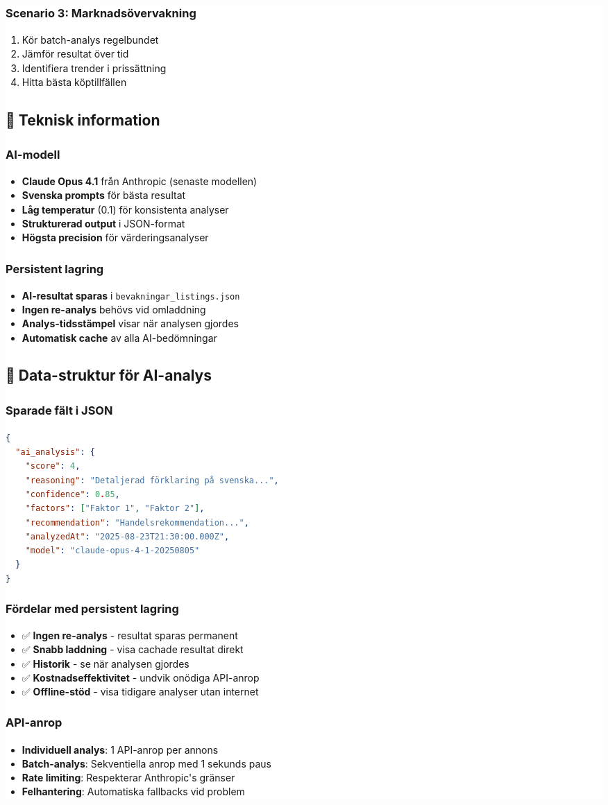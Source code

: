 ### **Scenario 3: Marknadsövervakning**
1. Kör batch-analys regelbundet
2. Jämför resultat över tid
3. Identifiera trender i prissättning
4. Hitta bästa köptillfällen

## 🔧 **Teknisk information**

### **AI-modell**
- **Claude Opus 4.1** från Anthropic (senaste modellen)
- **Svenska prompts** för bästa resultat
- **Låg temperatur** (0.1) för konsistenta analyser
- **Strukturerad output** i JSON-format
- **Högsta precision** för värderingsanalyser

### **Persistent lagring**
- **AI-resultat sparas** i `bevakningar_listings.json`
- **Ingen re-analys** behövs vid omladdning
- **Analys-tidsstämpel** visar när analysen gjordes
- **Automatisk cache** av alla AI-bedömningar

## 💾 **Data-struktur för AI-analys**

### **Sparade fält i JSON**
```json
{
  "ai_analysis": {
    "score": 4,
    "reasoning": "Detaljerad förklaring på svenska...",
    "confidence": 0.85,
    "factors": ["Faktor 1", "Faktor 2"],
    "recommendation": "Handelsrekommendation...",
    "analyzedAt": "2025-08-23T21:30:00.000Z",
    "model": "claude-opus-4-1-20250805"
  }
}
```

### **Fördelar med persistent lagring**
- ✅ **Ingen re-analys** - resultat sparas permanent
- ✅ **Snabb laddning** - visa cachade resultat direkt
- ✅ **Historik** - se när analysen gjordes
- ✅ **Kostnadseffektivitet** - undvik onödiga API-anrop
- ✅ **Offline-stöd** - visa tidigare analyser utan internet

### **API-anrop**
- **Individuell analys**: 1 API-anrop per annons
- **Batch-analys**: Sekventiella anrop med 1 sekunds paus
- **Rate limiting**: Respekterar Anthropic's gränser
- **Felhantering**: Automatiska fallbacks vid problem
